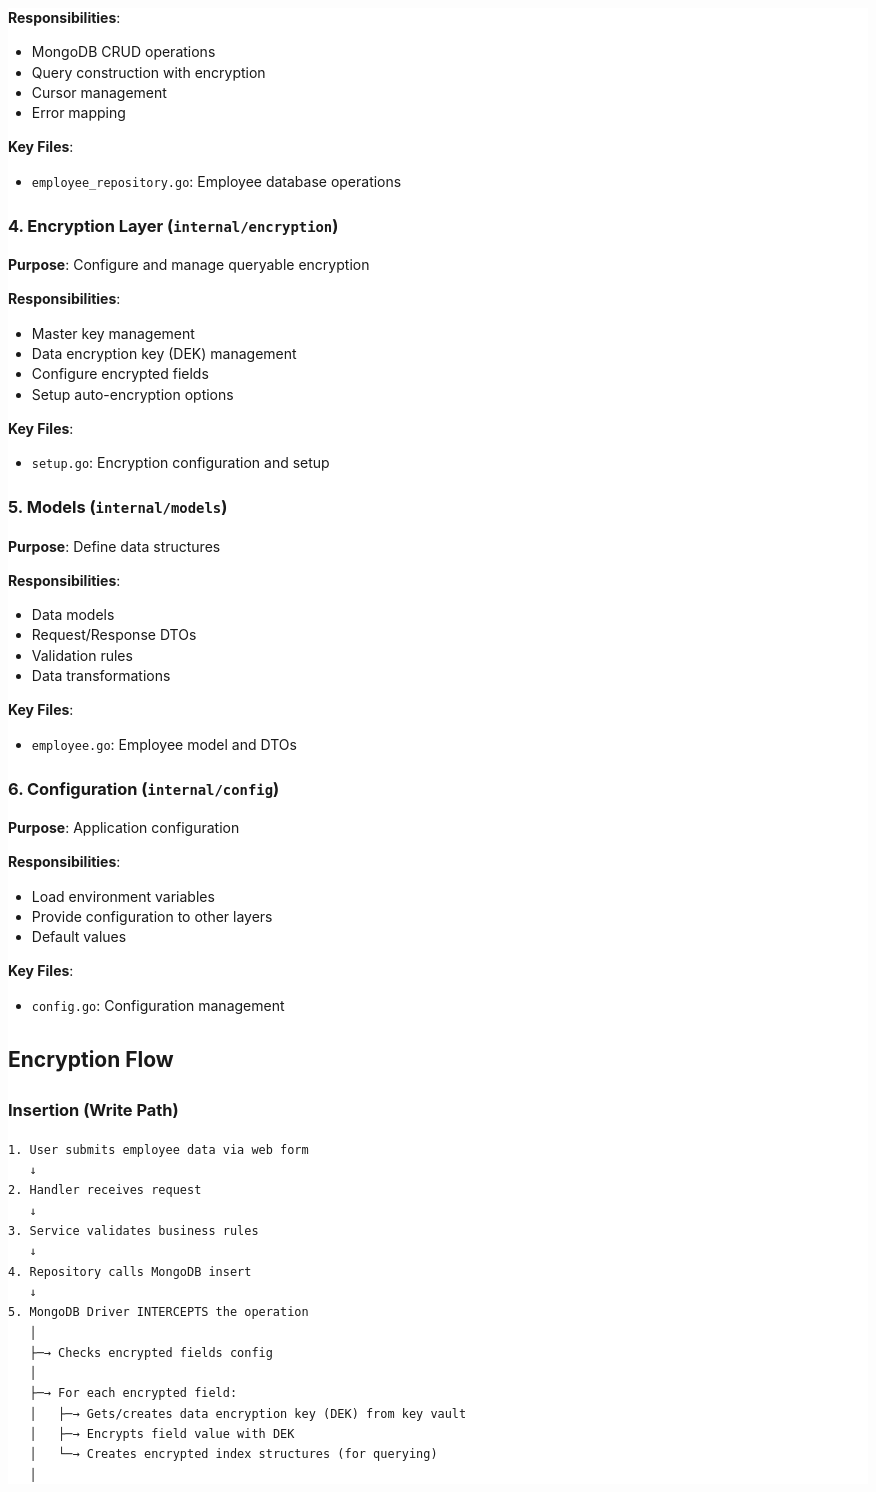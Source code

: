 **Responsibilities**:
- MongoDB CRUD operations
- Query construction with encryption
- Cursor management
- Error mapping

**Key Files**:
- `employee_repository.go`: Employee database operations

### 4. Encryption Layer (`internal/encryption`)
**Purpose**: Configure and manage queryable encryption

**Responsibilities**:
- Master key management
- Data encryption key (DEK) management
- Configure encrypted fields
- Setup auto-encryption options

**Key Files**:
- `setup.go`: Encryption configuration and setup

### 5. Models (`internal/models`)
**Purpose**: Define data structures

**Responsibilities**:
- Data models
- Request/Response DTOs
- Validation rules
- Data transformations

**Key Files**:
- `employee.go`: Employee model and DTOs

### 6. Configuration (`internal/config`)
**Purpose**: Application configuration

**Responsibilities**:
- Load environment variables
- Provide configuration to other layers
- Default values

**Key Files**:
- `config.go`: Configuration management

## Encryption Flow

### Insertion (Write Path)

```
1. User submits employee data via web form
   ↓
2. Handler receives request
   ↓
3. Service validates business rules
   ↓
4. Repository calls MongoDB insert
   ↓
5. MongoDB Driver INTERCEPTS the operation
   │
   ├─→ Checks encrypted fields config
   │
   ├─→ For each encrypted field:
   │   ├─→ Gets/creates data encryption key (DEK) from key vault
   │   ├─→ Encrypts field value with DEK
   │   └─→ Creates encrypted index structures (for querying)
   │
```
